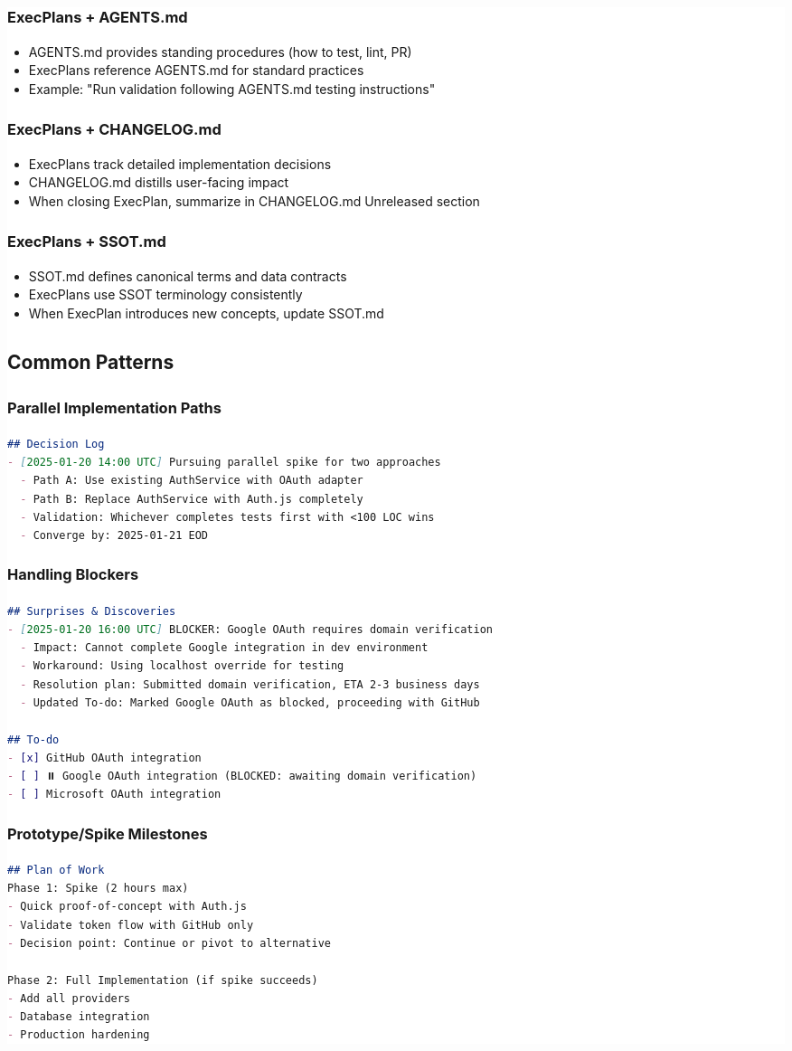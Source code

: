 ### ExecPlans + AGENTS.md

- AGENTS.md provides standing procedures (how to test, lint, PR)
- ExecPlans reference AGENTS.md for standard practices
- Example: "Run validation following AGENTS.md testing instructions"

### ExecPlans + CHANGELOG.md

- ExecPlans track detailed implementation decisions
- CHANGELOG.md distills user-facing impact
- When closing ExecPlan, summarize in CHANGELOG.md Unreleased section

### ExecPlans + SSOT.md

- SSOT.md defines canonical terms and data contracts
- ExecPlans use SSOT terminology consistently
- When ExecPlan introduces new concepts, update SSOT.md

## Common Patterns

### Parallel Implementation Paths

```markdown
## Decision Log
- [2025-01-20 14:00 UTC] Pursuing parallel spike for two approaches
  - Path A: Use existing AuthService with OAuth adapter
  - Path B: Replace AuthService with Auth.js completely
  - Validation: Whichever completes tests first with <100 LOC wins
  - Converge by: 2025-01-21 EOD
```

### Handling Blockers

```markdown
## Surprises & Discoveries
- [2025-01-20 16:00 UTC] BLOCKER: Google OAuth requires domain verification
  - Impact: Cannot complete Google integration in dev environment
  - Workaround: Using localhost override for testing
  - Resolution plan: Submitted domain verification, ETA 2-3 business days
  - Updated To-do: Marked Google OAuth as blocked, proceeding with GitHub

## To-do
- [x] GitHub OAuth integration
- [ ] ⏸️ Google OAuth integration (BLOCKED: awaiting domain verification)
- [ ] Microsoft OAuth integration
```

### Prototype/Spike Milestones

```markdown
## Plan of Work
Phase 1: Spike (2 hours max)
- Quick proof-of-concept with Auth.js
- Validate token flow with GitHub only
- Decision point: Continue or pivot to alternative

Phase 2: Full Implementation (if spike succeeds)
- Add all providers
- Database integration
- Production hardening
```
